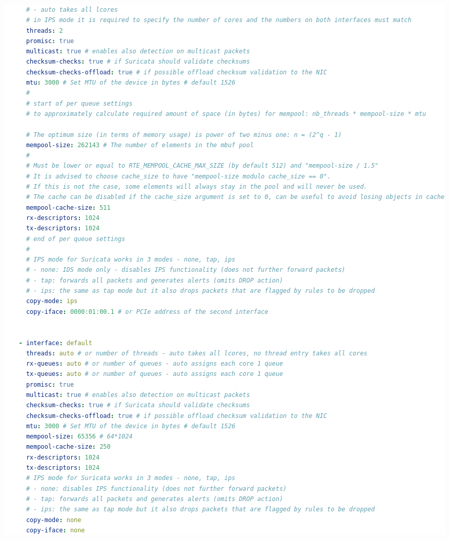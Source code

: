 ```yaml
      # - auto takes all lcores
      # in IPS mode it is required to specify the number of cores and the numbers on both interfaces must match
      threads: 2
      promisc: true
      multicast: true # enables also detection on multicast packets
      checksum-checks: true # if Suricata should validate checksums
      checksum-checks-offload: true # if possible offload checksum validation to the NIC
      mtu: 3000 # Set MTU of the device in bytes # default 1526
      #
      # start of per queue settings
      # to approximately calculate required amount of space (in bytes) for mempool: nb_threads * mempool-size * mtu

      # The optimum size (in terms of memory usage) is power of two minus one: n = (2^q - 1)
      mempool-size: 262143 # The number of elements in the mbuf pool
      #
      # Must be lower or equal to RTE_MEMPOOL_CACHE_MAX_SIZE (by default 512) and "mempool-size / 1.5"
      # It is advised to choose cache_size to have "mempool-size modulo cache_size == 0".
      # If this is not the case, some elements will always stay in the pool and will never be used.
      # The cache can be disabled if the cache_size argument is set to 0, can be useful to avoid losing objects in cache
      mempool-cache-size: 511
      rx-descriptors: 1024
      tx-descriptors: 1024
      # end of per queue settings
      #
      # IPS mode for Suricata works in 3 modes - none, tap, ips
      # - none: IDS mode only - disables IPS functionality (does not further forward packets)
      # - tap: forwards all packets and generates alerts (omits DROP action)
      # - ips: the same as tap mode but it also drops packets that are flagged by rules to be dropped
      copy-mode: ips
      copy-iface: 0000:01:00.1 # or PCIe address of the second interface


    - interface: default
      threads: auto # or number of threads - auto takes all lcores, no thread entry takes all cores
      rx-queues: auto # or number of queues - auto assigns each core 1 queue
      tx-queues: auto # or number of queues - auto assigns each core 1 queue
      promisc: true
      multicast: true # enables also detection on multicast packets
      checksum-checks: true # if Suricata should validate checksums
      checksum-checks-offload: true # if possible offload checksum validation to the NIC
      mtu: 3000 # Set MTU of the device in bytes # default 1526
      mempool-size: 65356 # 64*1024
      mempool-cache-size: 250
      rx-descriptors: 1024
      tx-descriptors: 1024
      # IPS mode for Suricata works in 3 modes - none, tap, ips
      # - none: disables IPS functionality (does not further forward packets)
      # - tap: forwards all packets and generates alerts (omits DROP action)
      # - ips: the same as tap mode but it also drops packets that are flagged by rules to be dropped
      copy-mode: none
      copy-iface: none
```
